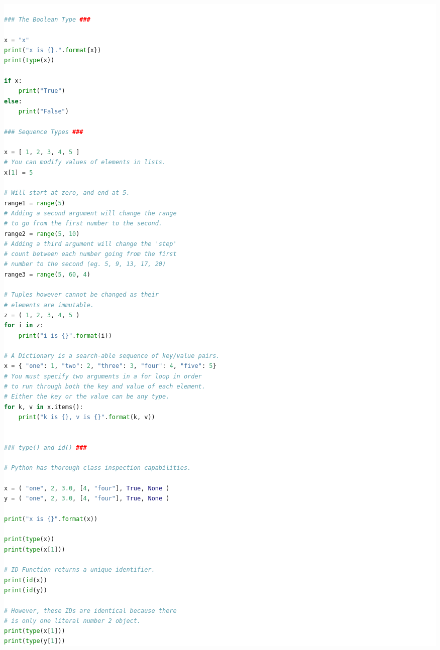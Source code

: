 ```python

### The Boolean Type ###

x = "x"
print("x is {}.".format{x})
print(type(x))

if x:
    print("True")
else:
    print("False")

### Sequence Types ###

x = [ 1, 2, 3, 4, 5 ]
# You can modify values of elements in lists.
x[1] = 5

# Will start at zero, and end at 5.
range1 = range(5)
# Adding a second argument will change the range
# to go from the first number to the second.
range2 = range(5, 10)
# Adding a third argument will change the 'step'
# count between each number going from the first
# number to the second (eg. 5, 9, 13, 17, 20)
range3 = range(5, 60, 4)

# Tuples however cannot be changed as their
# elements are immutable.
z = ( 1, 2, 3, 4, 5 )
for i in z:
    print("i is {}".format(i))

# A Dictionary is a search-able sequence of key/value pairs.
x = { "one": 1, "two": 2, "three": 3, "four": 4, "five": 5}
# You must specify two arguments in a for loop in order
# to run through both the key and value of each element.
# Either the key or the value can be any type.
for k, v in x.items():
    print("k is {}, v is {}".format(k, v))


### type() and id() ###

# Python has thorough class inspection capabilities.

x = ( "one", 2, 3.0, [4, "four"], True, None )
y = ( "one", 2, 3.0, [4, "four"], True, None )

print("x is {}".format(x))

print(type(x))
print(type(x[1]))

# ID Function returns a unique identifier.
print(id(x))
print(id(y))

# However, these IDs are identical because there
# is only one literal number 2 object.
print(type(x[1]))
print(type(y[1]))
```